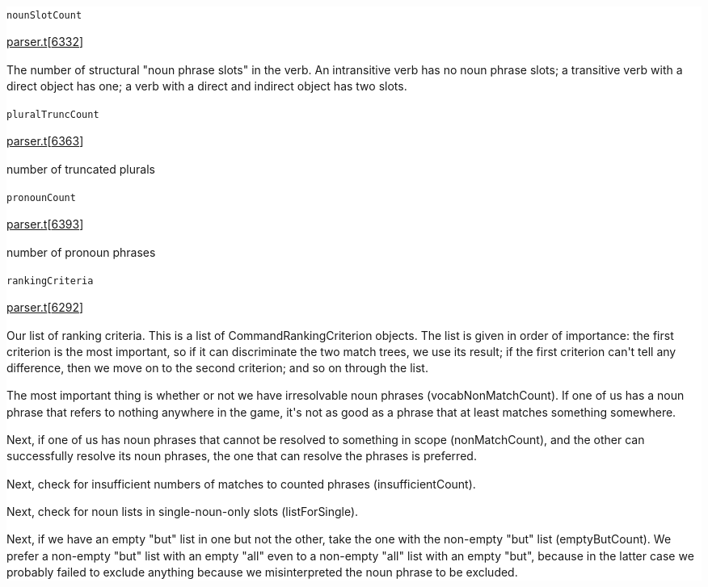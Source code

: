 `nounSlotCount`

[parser.t](../file/parser.t.html)\[[6332](../source/parser.t.html#6332)\]



The number of structural "noun phrase slots" in the verb. An
intransitive verb has no noun phrase slots; a transitive verb with a
direct object has one; a verb with a direct and indirect object has two
slots.



<span id="pluralTruncCount"></span>

`pluralTruncCount`

[parser.t](../file/parser.t.html)\[[6363](../source/parser.t.html#6363)\]



number of truncated plurals



<span id="pronounCount"></span>

`pronounCount`

[parser.t](../file/parser.t.html)\[[6393](../source/parser.t.html#6393)\]



number of pronoun phrases



<span id="rankingCriteria"></span>

`rankingCriteria`

[parser.t](../file/parser.t.html)\[[6292](../source/parser.t.html#6292)\]



Our list of ranking criteria. This is a list of CommandRankingCriterion
objects. The list is given in order of importance: the first criterion
is the most important, so if it can discriminate the two match trees, we
use its result; if the first criterion can't tell any difference, then
we move on to the second criterion; and so on through the list.

The most important thing is whether or not we have irresolvable noun
phrases (vocabNonMatchCount). If one of us has a noun phrase that refers
to nothing anywhere in the game, it's not as good as a phrase that at
least matches something somewhere.

Next, if one of us has noun phrases that cannot be resolved to something
in scope (nonMatchCount), and the other can successfully resolve its
noun phrases, the one that can resolve the phrases is preferred.

Next, check for insufficient numbers of matches to counted phrases
(insufficientCount).

Next, check for noun lists in single-noun-only slots (listForSingle).

Next, if we have an empty "but" list in one but not the other, take the
one with the non-empty "but" list (emptyButCount). We prefer a non-empty
"but" list with an empty "all" even to a non-empty "all" list with an
empty "but", because in the latter case we probably failed to exclude
anything because we misinterpreted the noun phrase to be excluded.
